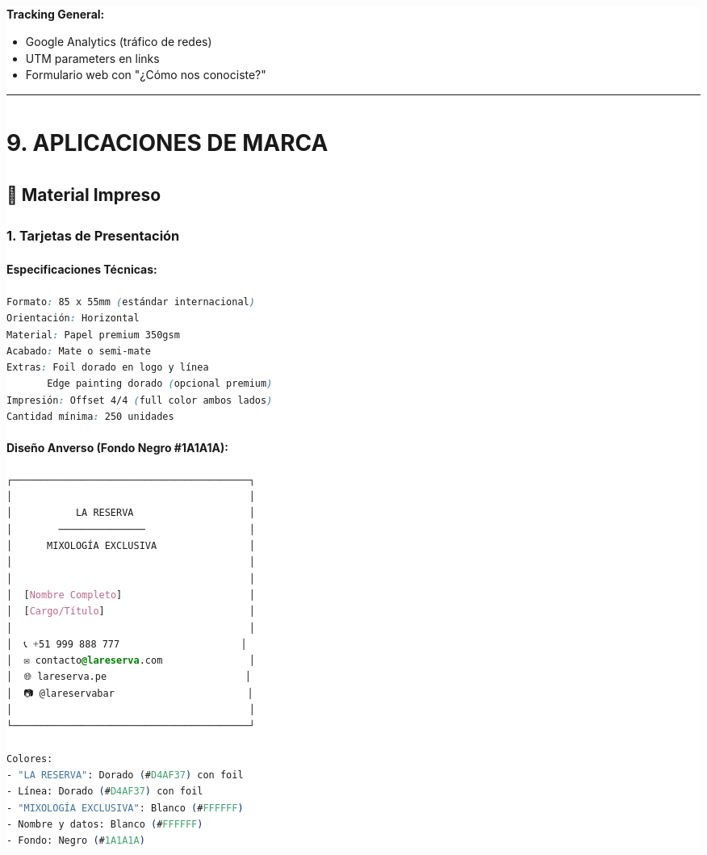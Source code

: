 **Tracking General:**
- Google Analytics (tráfico de redes)
- UTM parameters en links
- Formulario web con "¿Cómo nos conociste?"

---

# 9. APLICACIONES DE MARCA

## 💼 Material Impreso

### **1. Tarjetas de Presentación**

#### **Especificaciones Técnicas:**
```css
Formato: 85 x 55mm (estándar internacional)
Orientación: Horizontal
Material: Papel premium 350gsm
Acabado: Mate o semi-mate
Extras: Foil dorado en logo y línea
       Edge painting dorado (opcional premium)
Impresión: Offset 4/4 (full color ambos lados)
Cantidad mínima: 250 unidades
```

#### **Diseño Anverso (Fondo Negro #1A1A1A):**

```css
┌─────────────────────────────────────────┐
│                                         │
│           LA RESERVA                    │
│        ───────────────                  │
│      MIXOLOGÍA EXCLUSIVA                │
│                                         │
│                                         │
│  [Nombre Completo]                      │
│  [Cargo/Título]                         │
│                                         │
│  📞 +51 999 888 777                     │
│  ✉ contacto@lareserva.com               │
│  🌐 lareserva.pe                        │
│  📷 @lareservabar                       │
│                                         │
└─────────────────────────────────────────┘

Colores:
- "LA RESERVA": Dorado (#D4AF37) con foil
- Línea: Dorado (#D4AF37) con foil
- "MIXOLOGÍA EXCLUSIVA": Blanco (#FFFFFF)
- Nombre y datos: Blanco (#FFFFFF)
- Fondo: Negro (#1A1A1A)
```
